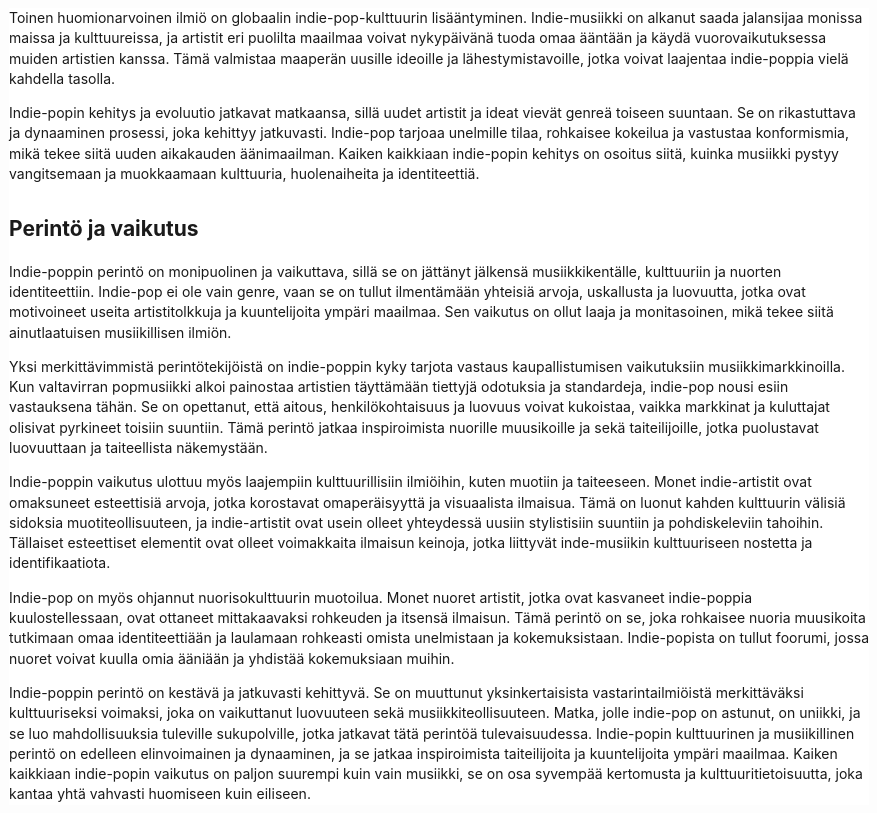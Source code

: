 Toinen huomionarvoinen ilmiö on globaalin indie-pop-kulttuurin lisääntyminen. Indie-musiikki on alkanut saada jalansijaa monissa maissa ja kulttuureissa, ja artistit eri puolilta maailmaa voivat nykypäivänä tuoda omaa ääntään ja käydä vuorovaikutuksessa muiden artistien kanssa. Tämä valmistaa maaperän uusille ideoille ja lähestymistavoille, jotka voivat laajentaa indie-poppia vielä kahdella tasolla.

Indie-popin kehitys ja evoluutio jatkavat matkaansa, sillä uudet artistit ja ideat vievät genreä toiseen suuntaan. Se on rikastuttava ja dynaaminen prosessi, joka kehittyy jatkuvasti. Indie-pop tarjoaa unelmille tilaa, rohkaisee kokeilua ja vastustaa konformismia, mikä tekee siitä uuden aikakauden äänimaailman. Kaiken kaikkiaan indie-popin kehitys on osoitus siitä, kuinka musiikki pystyy vangitsemaan ja muokkaamaan kulttuuria, huolenaiheita ja identiteettiä.


## Perintö ja vaikutus


Indie-poppin perintö on monipuolinen ja vaikuttava, sillä se on jättänyt jälkensä musiikkikentälle, kulttuuriin ja nuorten identiteettiin. Indie-pop ei ole vain genre, vaan se on tullut ilmentämään yhteisiä arvoja, uskallusta ja luovuutta, jotka ovat motivoineet useita artistitolkkuja ja kuuntelijoita ympäri maailmaa. Sen vaikutus on ollut laaja ja monitasoinen, mikä tekee siitä ainutlaatuisen musiikillisen ilmiön.

Yksi merkittävimmistä perintötekijöistä on indie-poppin kyky tarjota vastaus kaupallistumisen vaikutuksiin musiikkimarkkinoilla. Kun valtavirran popmusiikki alkoi painostaa artistien täyttämään tiettyjä odotuksia ja standardeja, indie-pop nousi esiin vastauksena tähän. Se on opettanut, että aitous, henkilökohtaisuus ja luovuus voivat kukoistaa, vaikka markkinat ja kuluttajat olisivat pyrkineet toisiin suuntiin. Tämä perintö jatkaa inspiroimista nuorille muusikoille ja sekä taiteilijoille, jotka puolustavat luovuuttaan ja taiteellista näkemystään.

Indie-poppin vaikutus ulottuu myös laajempiin kulttuurillisiin ilmiöihin, kuten muotiin ja taiteeseen. Monet indie-artistit ovat omaksuneet esteettisiä arvoja, jotka korostavat omaperäisyyttä ja visuaalista ilmaisua. Tämä on luonut kahden kulttuurin välisiä sidoksia muotiteollisuuteen, ja indie-artistit ovat usein olleet yhteydessä uusiin stylistisiin suuntiin ja pohdiskeleviin tahoihin. Tällaiset esteettiset elementit ovat olleet voimakkaita ilmaisun keinoja, jotka liittyvät inde-musiikin kulttuuriseen nostetta ja identifikaatiota.

Indie-pop on myös ohjannut nuorisokulttuurin muotoilua. Monet nuoret artistit, jotka ovat kasvaneet indie-poppia kuulostellessaan, ovat ottaneet mittakaavaksi rohkeuden ja itsensä ilmaisun. Tämä perintö on se, joka rohkaisee nuoria muusikoita tutkimaan omaa identiteettiään ja laulamaan rohkeasti omista unelmistaan ja kokemuksistaan. Indie-popista on tullut foorumi, jossa nuoret voivat kuulla omia ääniään ja yhdistää kokemuksiaan muihin.

Indie-poppin perintö on kestävä ja jatkuvasti kehittyvä. Se on muuttunut yksinkertaisista vastarintailmiöistä merkittäväksi kulttuuriseksi voimaksi, joka on vaikuttanut luovuuteen sekä musiikkiteollisuuteen. Matka, jolle indie-pop on astunut, on uniikki, ja se luo mahdollisuuksia tuleville sukupolville, jotka jatkavat tätä perintöä tulevaisuudessa. Indie-popin kulttuurinen ja musiikillinen perintö on edelleen elinvoimainen ja dynaaminen, ja se jatkaa inspiroimista taiteilijoita ja kuuntelijoita ympäri maailmaa. Kaiken kaikkiaan indie-popin vaikutus on paljon suurempi kuin vain musiikki, se on osa syvempää kertomusta ja kulttuuritietoisuutta, joka kantaa yhtä vahvasti huomiseen kuin eiliseen.
